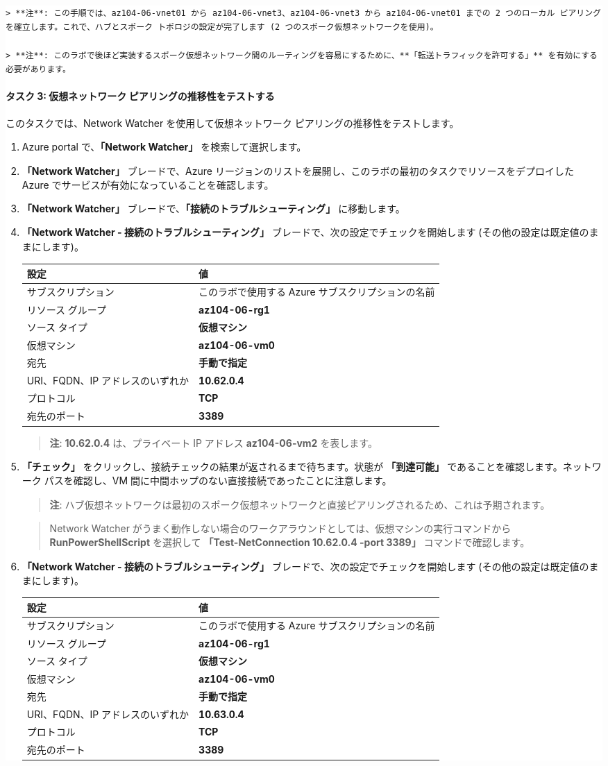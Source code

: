     > **注**: この手順では、az104-06-vnet01 から az104-06-vnet3、az104-06-vnet3 から az104-06-vnet01 までの 2 つのローカル ピアリングを確立します。これで、ハブとスポーク トポロジの設定が完了します (2 つのスポーク仮想ネットワークを使用)。

    > **注**: このラボで後ほど実装するスポーク仮想ネットワーク間のルーティングを容易にするために、**「転送トラフィックを許可する」** を有効にする必要があります。

#### タスク 3: 仮想ネットワーク ピアリングの推移性をテストする

このタスクでは、Network Watcher を使用して仮想ネットワーク ピアリングの推移性をテストします。

1. Azure portal で、**「Network Watcher」** を検索して選択します。

1. **「Network Watcher」** ブレードで、Azure リージョンのリストを展開し、このラボの最初のタスクでリソースをデプロイした Azure でサービスが有効になっていることを確認します。

1. **「Network Watcher」** ブレードで、**「接続のトラブルシューティング」** に移動します。

1. **「Network Watcher - 接続のトラブルシューティング」** ブレードで、次の設定でチェックを開始します (その他の設定は既定値のままにします)。

    | 設定 | 値 |
    | --- | --- |
    | サブスクリプション | このラボで使用する Azure サブスクリプションの名前 |
    | リソース グループ | **az104-06-rg1** |
    | ソース タイプ | **仮想マシン** |
    | 仮想マシン | **az104-06-vm0** |
    | 宛先 | **手動で指定** |
    | URI、FQDN、IP アドレスのいずれか | **10.62.0.4** |
    | プロトコル | **TCP** |
    | 宛先のポート | **3389** |

    > **注**: **10.62.0.4** は、プライベート IP アドレス **az104-06-vm2** を表します。

1. **「チェック」** をクリックし、接続チェックの結果が返されるまで待ちます。状態が **「到達可能」** であることを確認します。ネットワーク パスを確認し、VM 間に中間ホップのない直接接続であったことに注意します。

    > **注**: ハブ仮想ネットワークは最初のスポーク仮想ネットワークと直接ピアリングされるため、これは予期されます。
   
    > Network Watcher がうまく動作しない場合のワークアラウンドとしては、仮想マシンの実行コマンドから **RunPowerShellScript** を選択して **「Test-NetConnection 10.62.0.4 -port 3389」** コマンドで確認します。

1. **「Network Watcher - 接続のトラブルシューティング」** ブレードで、次の設定でチェックを開始します (その他の設定は既定値のままにします)。

    | 設定 | 値 |
    | --- | --- |
    | サブスクリプション | このラボで使用する Azure サブスクリプションの名前 |
    | リソース グループ | **az104-06-rg1** |
    | ソース タイプ | **仮想マシン** |
    | 仮想マシン | **az104-06-vm0** |
    | 宛先 | **手動で指定** |
    | URI、FQDN、IP アドレスのいずれか | **10.63.0.4** |
    | プロトコル | **TCP** |
    | 宛先のポート | **3389** |
